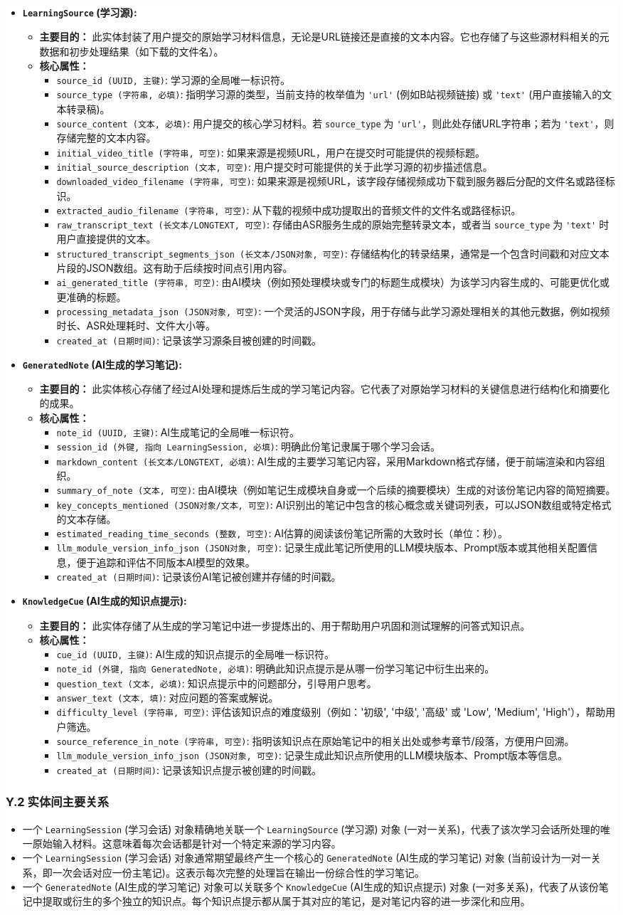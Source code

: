 *   **`LearningSource` (学习源):**
    *   **主要目的：** 此实体封装了用户提交的原始学习材料信息，无论是URL链接还是直接的文本内容。它也存储了与这些源材料相关的元数据和初步处理结果（如下载的文件名）。
    *   **核心属性：**
        *   `source_id (UUID, 主键)`: 学习源的全局唯一标识符。
        *   `source_type (字符串, 必填)`: 指明学习源的类型，当前支持的枚举值为 `'url'` (例如B站视频链接) 或 `'text'` (用户直接输入的文本转录稿)。
        *   `source_content (文本, 必填)`: 用户提交的核心学习材料。若 `source_type` 为 `'url'`，则此处存储URL字符串；若为 `'text'`，则存储完整的文本内容。
        *   `initial_video_title (字符串, 可空)`: 如果来源是视频URL，用户在提交时可能提供的视频标题。
        *   `initial_source_description (文本, 可空)`: 用户提交时可能提供的关于此学习源的初步描述信息。
        *   `downloaded_video_filename (字符串, 可空)`: 如果来源是视频URL，该字段存储视频成功下载到服务器后分配的文件名或路径标识。
        *   `extracted_audio_filename (字符串, 可空)`: 从下载的视频中成功提取出的音频文件的文件名或路径标识。
        *   `raw_transcript_text (长文本/LONGTEXT, 可空)`: 存储由ASR服务生成的原始完整转录文本，或者当 `source_type` 为 `'text'` 时用户直接提供的文本。
        *   `structured_transcript_segments_json (长文本/JSON对象, 可空)`: 存储结构化的转录结果，通常是一个包含时间戳和对应文本片段的JSON数组。这有助于后续按时间点引用内容。
        *   `ai_generated_title (字符串, 可空)`: 由AI模块（例如预处理模块或专门的标题生成模块）为该学习内容生成的、可能更优化或更准确的标题。
        *   `processing_metadata_json (JSON对象, 可空)`: 一个灵活的JSON字段，用于存储与此学习源处理相关的其他元数据，例如视频时长、ASR处理耗时、文件大小等。
        *   `created_at (日期时间)`: 记录该学习源条目被创建的时间戳。

*   **`GeneratedNote` (AI生成的学习笔记):**
    *   **主要目的：** 此实体核心存储了经过AI处理和提炼后生成的学习笔记内容。它代表了对原始学习材料的关键信息进行结构化和摘要化的成果。
    *   **核心属性：**
        *   `note_id (UUID, 主键)`: AI生成笔记的全局唯一标识符。
        *   `session_id (外键, 指向 LearningSession, 必填)`: 明确此份笔记隶属于哪个学习会话。
        *   `markdown_content (长文本/LONGTEXT, 必填)`: AI生成的主要学习笔记内容，采用Markdown格式存储，便于前端渲染和内容组织。
        *   `summary_of_note (文本, 可空)`: 由AI模块（例如笔记生成模块自身或一个后续的摘要模块）生成的对该份笔记内容的简短摘要。
        *   `key_concepts_mentioned (JSON对象/文本, 可空)`: AI识别出的笔记中包含的核心概念或关键词列表，可以JSON数组或特定格式的文本存储。
        *   `estimated_reading_time_seconds (整数, 可空)`: AI估算的阅读该份笔记所需的大致时长（单位：秒）。
        *   `llm_module_version_info_json (JSON对象, 可空)`: 记录生成此笔记所使用的LLM模块版本、Prompt版本或其他相关配置信息，便于追踪和评估不同版本AI模型的效果。
        *   `created_at (日期时间)`: 记录该份AI笔记被创建并存储的时间戳。

*   **`KnowledgeCue` (AI生成的知识点提示):**
    *   **主要目的：** 此实体存储了从生成的学习笔记中进一步提炼出的、用于帮助用户巩固和测试理解的问答式知识点。
    *   **核心属性：**
        *   `cue_id (UUID, 主键)`: AI生成的知识点提示的全局唯一标识符。
        *   `note_id (外键, 指向 GeneratedNote, 必填)`: 明确此知识点提示是从哪一份学习笔记中衍生出来的。
        *   `question_text (文本, 必填)`: 知识点提示中的问题部分，引导用户思考。
        *   `answer_text (文本, 填)`: 对应问题的答案或解说。
        *   `difficulty_level (字符串, 可空)`: 评估该知识点的难度级别（例如：'初级', '中级', '高级' 或 'Low', 'Medium', 'High'），帮助用户筛选。
        *   `source_reference_in_note (字符串, 可空)`: 指明该知识点在原始笔记中的相关出处或参考章节/段落，方便用户回溯。
        *   `llm_module_version_info_json (JSON对象, 可空)`: 记录生成此知识点所使用的LLM模块版本、Prompt版本等信息。
        *   `created_at (日期时间)`: 记录该知识点提示被创建的时间戳。

### Y.2 实体间主要关系
*   一个 `LearningSession` (学习会话) 对象精确地关联一个 `LearningSource` (学习源) 对象 (一对一关系)，代表了该次学习会话所处理的唯一原始输入材料。这意味着每次会话都是针对一个特定来源的学习内容。
*   一个 `LearningSession` (学习会话) 对象通常期望最终产生一个核心的 `GeneratedNote` (AI生成的学习笔记) 对象 (当前设计为一对一关系，即一次会话对应一份主笔记)。这表示每次完整的处理旨在输出一份综合性的学习笔记。
*   一个 `GeneratedNote` (AI生成的学习笔记) 对象可以关联多个 `KnowledgeCue` (AI生成的知识点提示) 对象 (一对多关系)，代表了从该份笔记中提取或衍生的多个独立的知识点。每个知识点提示都从属于其对应的笔记，是对笔记内容的进一步深化和应用。
